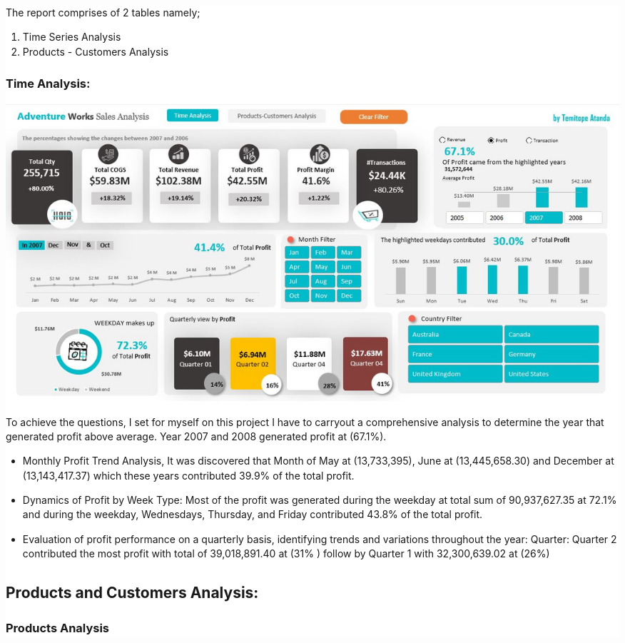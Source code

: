  The report comprises of 2 tables namely; 
  1. Time Series Analysis
  2. Products - Customers Analysis


### Time Analysis:

![](Time-Analysis.JPG)


  To achieve the questions, I set for myself on this project I have to carryout a comprehensive analysis to determine the year that generated profit above average. 
  Year 2007 and 2008 generated profit at (67.1%). 

- Monthly Profit Trend Analysis, It was discovered that Month of May at (13,733,395), June at (13,445,658.30) and December at (13,143,417.37) which these years contributed 39.9% of 
  the total profit.

- Dynamics of Profit by Week Type: Most of the profit was generated during the weekday at total sum of 90,937,627.35 at 72.1% and during the weekday, Wednesdays, Thursday, and Friday 
  contributed 43.8% of the total profit. 

- Evaluation of profit performance on a quarterly basis, identifying trends and variations throughout the year: Quarter: Quarter 2 contributed the most profit with total of 39,018,891.40 at (31% ) follow by Quarter 1 with 32,300,639.02 at (26%)

## Products and Customers Analysis:
  
   ### Products Analysis 